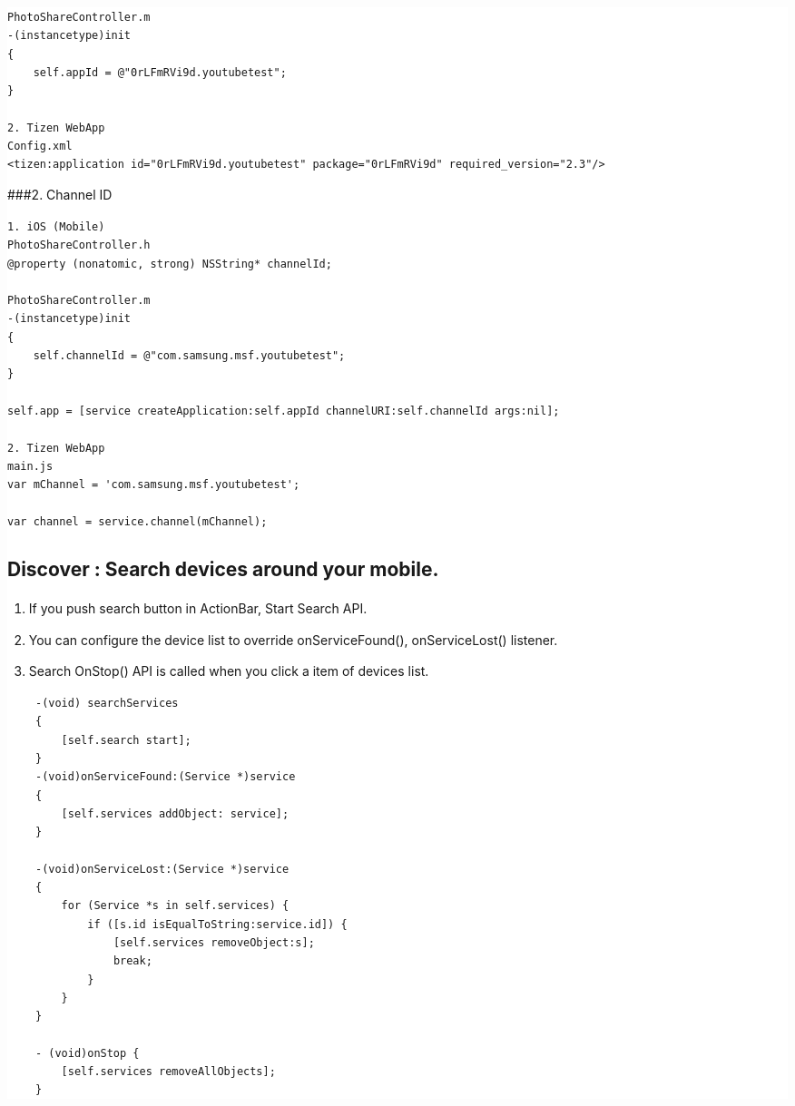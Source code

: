 	PhotoShareController.m
	-(instancetype)init
	{
		self.appId = @"0rLFmRVi9d.youtubetest";
	}
	
	2. Tizen WebApp
	Config.xml
	<tizen:application id="0rLFmRVi9d.youtubetest" package="0rLFmRVi9d" required_version="2.3"/> 
	
###2. Channel ID

	1. iOS (Mobile)  
	PhotoShareController.h
	@property (nonatomic, strong) NSString* channelId;
	
	PhotoShareController.m
	-(instancetype)init
	{
		self.channelId = @"com.samsung.msf.youtubetest";
	}
	
	self.app = [service createApplication:self.appId channelURI:self.channelId args:nil];

	2. Tizen WebApp 
	main.js
	var mChannel = 'com.samsung.msf.youtubetest';
	
	var channel = service.channel(mChannel);	
	
## Discover : Search devices around your mobile.
1. If you push search button in ActionBar, Start Search API.
2. You can configure the device list to override onServiceFound(), onServiceLost() listener.
3. Search OnStop() API is called when you click a item of devices list.	

		-(void) searchServices
		{
			[self.search start];
		}
		-(void)onServiceFound:(Service *)service
		{
			[self.services addObject: service];
		}
		
		-(void)onServiceLost:(Service *)service
		{
			for (Service *s in self.services) {
				if ([s.id isEqualToString:service.id]) {
					[self.services removeObject:s];
					break;
				}
			}
		}
	
		- (void)onStop {
			[self.services removeAllObjects];
		}
	